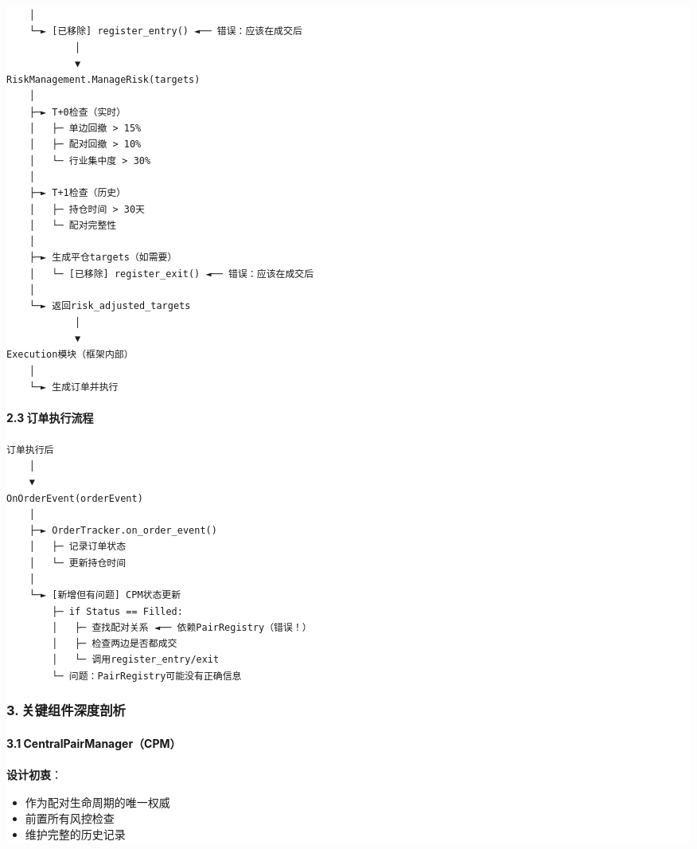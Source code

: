 ```
    │
    └─► [已移除] register_entry() ◄── 错误：应该在成交后
            │
            ▼
RiskManagement.ManageRisk(targets)
    │
    ├─► T+0检查（实时）
    │   ├─ 单边回撤 > 15%
    │   ├─ 配对回撤 > 10%
    │   └─ 行业集中度 > 30%
    │
    ├─► T+1检查（历史）
    │   ├─ 持仓时间 > 30天
    │   └─ 配对完整性
    │
    ├─► 生成平仓targets（如需要）
    │   └─ [已移除] register_exit() ◄── 错误：应该在成交后
    │
    └─► 返回risk_adjusted_targets
            │
            ▼
Execution模块（框架内部）
    │
    └─► 生成订单并执行
```

#### 2.3 订单执行流程

```
订单执行后
    │
    ▼
OnOrderEvent(orderEvent)
    │
    ├─► OrderTracker.on_order_event()
    │   ├─ 记录订单状态
    │   └─ 更新持仓时间
    │
    └─► [新增但有问题] CPM状态更新
        ├─ if Status == Filled:
        │   ├─ 查找配对关系 ◄── 依赖PairRegistry（错误！）
        │   ├─ 检查两边是否都成交
        │   └─ 调用register_entry/exit
        └─ 问题：PairRegistry可能没有正确信息
```

### 3. 关键组件深度剖析

#### 3.1 CentralPairManager（CPM）

**设计初衷**：
- 作为配对生命周期的唯一权威
- 前置所有风控检查
- 维护完整的历史记录
